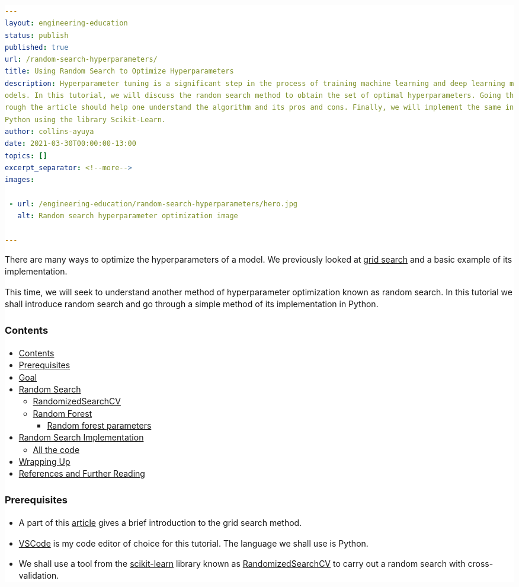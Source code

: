 ```yaml
---
layout: engineering-education
status: publish
published: true
url: /random-search-hyperparameters/
title: Using Random Search to Optimize Hyperparameters 
description: Hyperparameter tuning is a significant step in the process of training machine learning and deep learning models. In this tutorial, we will discuss the random search method to obtain the set of optimal hyperparameters. Going through the article should help one understand the algorithm and its pros and cons. Finally, we will implement the same in Python using the library Scikit-Learn.
author: collins-ayuya
date: 2021-03-30T00:00:00-13:00
topics: []
excerpt_separator: <!--more-->
images:

 - url: /engineering-education/random-search-hyperparameters/hero.jpg
   alt: Random search hyperparameter optimization image

---
```

There are many ways to optimize the hyperparameters of a model. We previously looked at [grid search](/grid-search/) and a basic example of its implementation. 

This time, we will seek to understand another method of hyperparameter optimization known as random search. In this tutorial we shall introduce random search and go through a simple method of its implementation in Python.

### Contents
- [Contents](#contents)
- [Prerequisites](#prerequisites)
- [Goal](#goal)
- [Random Search](#random-search)
  - [RandomizedSearchCV](#randomizedsearchcv)
  - [Random Forest](#random-forest)
    - [Random forest parameters](#random-forest-parameters)
- [Random Search Implementation](#random-search-implementation)
  - [All the code](#all-the-code)
- [Wrapping Up](#wrapping-up)
- [References and Further Reading](#references-and-further-reading)

### Prerequisites
- A part of this [article](/meta-learning/) gives a brief introduction to the grid search method.

- [VSCode](https://code.visualstudio.com/) is my code editor of choice for this tutorial. The language we shall use is Python.

- We shall use a tool from the [scikit-learn](https://scikit-learn.org/stable/) library known as [RandomizedSearchCV](https://scikit-learn.org/stable/modules/grid_search.html#randomized-parameter-optimization) to carry out a random search with cross-validation.
